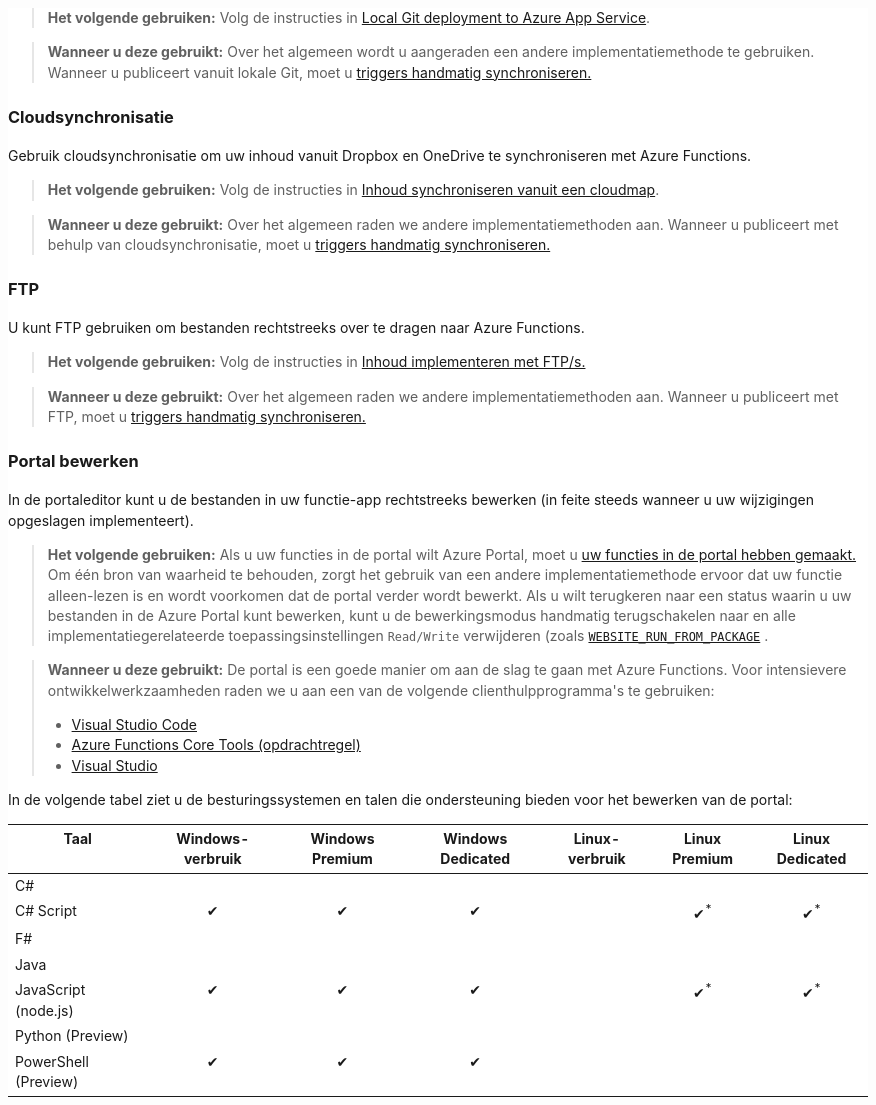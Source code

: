 >__Het volgende gebruiken:__ Volg de instructies in [Local Git deployment to Azure App Service](../app-service/deploy-local-git.md).

>__Wanneer u deze gebruikt:__ Over het algemeen wordt u aangeraden een andere implementatiemethode te gebruiken. Wanneer u publiceert vanuit lokale Git, moet u [triggers handmatig synchroniseren.](#trigger-syncing)

### <a name="cloud-sync"></a>Cloudsynchronisatie

Gebruik cloudsynchronisatie om uw inhoud vanuit Dropbox en OneDrive te synchroniseren met Azure Functions.

>__Het volgende gebruiken:__ Volg de instructies in [Inhoud synchroniseren vanuit een cloudmap](../app-service/deploy-content-sync.md).

>__Wanneer u deze gebruikt:__ Over het algemeen raden we andere implementatiemethoden aan. Wanneer u publiceert met behulp van cloudsynchronisatie, moet u [triggers handmatig synchroniseren.](#trigger-syncing)

### <a name="ftp"></a>FTP

U kunt FTP gebruiken om bestanden rechtstreeks over te dragen naar Azure Functions.

>__Het volgende gebruiken:__ Volg de instructies in [Inhoud implementeren met FTP/s.](../app-service/deploy-ftp.md)

>__Wanneer u deze gebruikt:__ Over het algemeen raden we andere implementatiemethoden aan. Wanneer u publiceert met FTP, moet u [triggers handmatig synchroniseren.](#trigger-syncing)

### <a name="portal-editing"></a>Portal bewerken

In de portaleditor kunt u de bestanden in uw functie-app rechtstreeks bewerken (in feite steeds wanneer u uw wijzigingen opgeslagen implementeert).

>__Het volgende gebruiken:__ Als u uw functies in de portal wilt Azure Portal, moet u [uw functies in de portal hebben gemaakt.](./functions-get-started.md) Om één bron van waarheid te behouden, zorgt het gebruik van een andere implementatiemethode ervoor dat uw functie alleen-lezen is en wordt voorkomen dat de portal verder wordt bewerkt. Als u wilt terugkeren naar een status waarin u uw bestanden in de Azure Portal kunt bewerken, kunt u de bewerkingsmodus handmatig terugschakelen naar en alle implementatiegerelateerde toepassingsinstellingen `Read/Write` verwijderen (zoals [`WEBSITE_RUN_FROM_PACKAGE`](functions-app-settings.md#website_run_from_package) .

>__Wanneer u deze gebruikt:__ De portal is een goede manier om aan de slag te gaan met Azure Functions. Voor intensievere ontwikkelwerkzaamheden raden we u aan een van de volgende clienthulpprogramma's te gebruiken:
>
>* [Visual Studio Code](./create-first-function-vs-code-csharp.md)
>* [Azure Functions Core Tools (opdrachtregel)](functions-run-local.md)
>* [Visual Studio](functions-create-your-first-function-visual-studio.md)

In de volgende tabel ziet u de besturingssystemen en talen die ondersteuning bieden voor het bewerken van de portal:

| Taal | Windows-verbruik | Windows Premium | Windows Dedicated | Linux-verbruik | Linux Premium | Linux Dedicated |
|-|:-----------------: |:----------------:|:-----------------:|:-----------------:|:-------------:|:---------------:|
| C# | | | | | |
| C# Script |✔|✔|✔| |✔<sup>\*</sup> |✔<sup>\*</sup>|
| F# | | | | | | |
| Java | | | | | | |
| JavaScript (node.js) |✔|✔|✔| |✔<sup>\*</sup>|✔<sup>\*</sup>|
| Python (Preview) | | | | | | |
| PowerShell (Preview) |✔|✔|✔| | | |